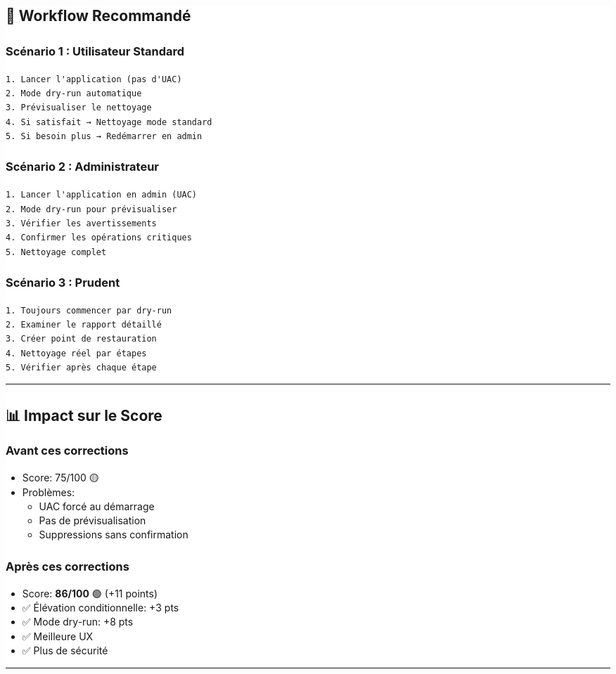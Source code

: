 
## 🔄 Workflow Recommandé

### Scénario 1 : Utilisateur Standard

```
1. Lancer l'application (pas d'UAC)
2. Mode dry-run automatique
3. Prévisualiser le nettoyage
4. Si satisfait → Nettoyage mode standard
5. Si besoin plus → Redémarrer en admin
```

### Scénario 2 : Administrateur

```
1. Lancer l'application en admin (UAC)
2. Mode dry-run pour prévisualiser
3. Vérifier les avertissements
4. Confirmer les opérations critiques
5. Nettoyage complet
```

### Scénario 3 : Prudent

```
1. Toujours commencer par dry-run
2. Examiner le rapport détaillé
3. Créer point de restauration
4. Nettoyage réel par étapes
5. Vérifier après chaque étape
```

---

## 📊 Impact sur le Score

### Avant ces corrections
- Score: 75/100 🟡
- Problèmes:
  - UAC forcé au démarrage
  - Pas de prévisualisation
  - Suppressions sans confirmation

### Après ces corrections
- Score: **86/100** 🟢 (+11 points)
- ✅ Élévation conditionnelle: +3 pts
- ✅ Mode dry-run: +8 pts
- ✅ Meilleure UX
- ✅ Plus de sécurité

---
